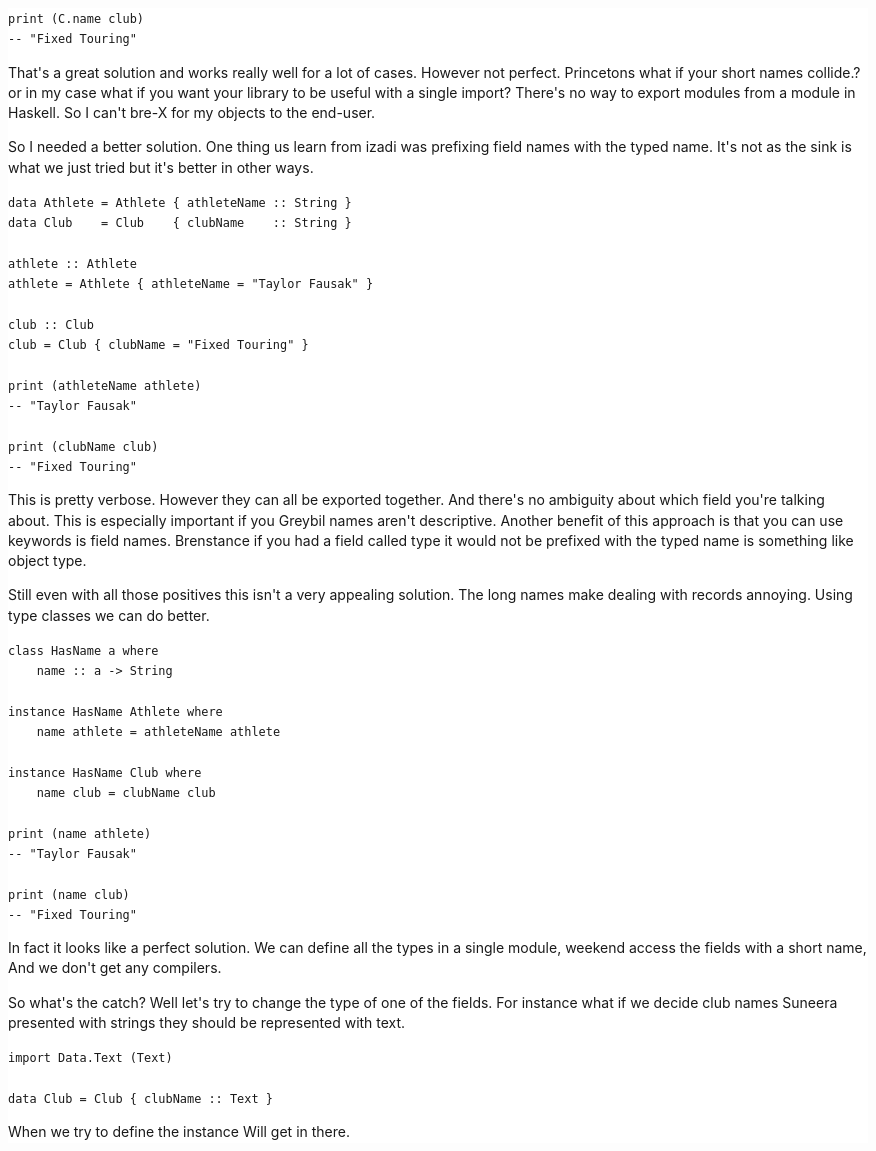     print (C.name club)
    -- "Fixed Touring"

That's a great solution and works really well for a lot of cases. However not perfect. Princetons what if your short names collide.? or in my case what if you want your library to be useful with a single import? There's no way to export modules from a module in Haskell. So I can't bre-X for my objects to the end-user.

So I needed a better solution. One thing us learn from izadi was prefixing field names with the typed name. It's not as the sink is what we just tried but it's better in other ways.

    data Athlete = Athlete { athleteName :: String }
    data Club    = Club    { clubName    :: String }

    athlete :: Athlete
    athlete = Athlete { athleteName = "Taylor Fausak" }

    club :: Club
    club = Club { clubName = "Fixed Touring" }

    print (athleteName athlete)
    -- "Taylor Fausak"

    print (clubName club)
    -- "Fixed Touring"

This is pretty verbose. However they can all be exported together. And there's no ambiguity about which field you're talking about. This is especially important if you Greybil names aren't descriptive. Another benefit of this approach is that you can use keywords is field names. Brenstance if you had a field called type it would not be prefixed with the typed name is something like object type.

Still even with all those positives this isn't a very appealing solution. The long names make dealing with records annoying. Using type classes we can do better.

    class HasName a where
        name :: a -> String

    instance HasName Athlete where
        name athlete = athleteName athlete

    instance HasName Club where
        name club = clubName club

    print (name athlete)
    -- "Taylor Fausak"

    print (name club)
    -- "Fixed Touring"

In fact it looks like a perfect solution. We can define all the types in a single module, weekend access the fields with a short name, And we don't get any compilers.

So what's the catch? Well let's try to change the type of one of the fields. For instance what if we decide club names Suneera presented with strings they should be represented with text.

    import Data.Text (Text)

    data Club = Club { clubName :: Text }

When we try to define the instance Will get in there.
